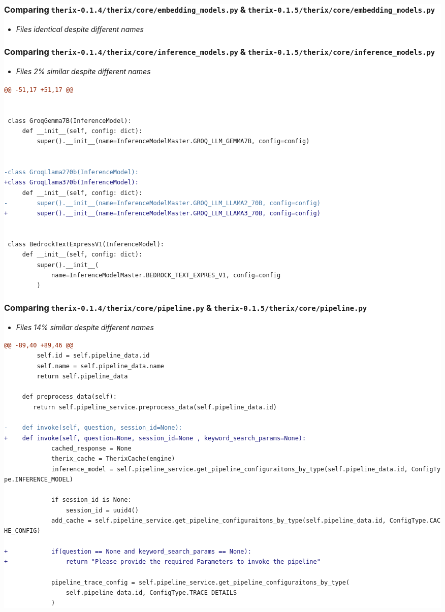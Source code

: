 ### Comparing `therix-0.1.4/therix/core/embedding_models.py` & `therix-0.1.5/therix/core/embedding_models.py`

 * *Files identical despite different names*

### Comparing `therix-0.1.4/therix/core/inference_models.py` & `therix-0.1.5/therix/core/inference_models.py`

 * *Files 2% similar despite different names*

```diff
@@ -51,17 +51,17 @@
 
 
 class GroqGemma7B(InferenceModel):
     def __init__(self, config: dict):
         super().__init__(name=InferenceModelMaster.GROQ_LLM_GEMMA7B, config=config)
 
 
-class GroqLlama270b(InferenceModel):
+class GroqLlama370b(InferenceModel):
     def __init__(self, config: dict):
-        super().__init__(name=InferenceModelMaster.GROQ_LLM_LLAMA2_70B, config=config)
+        super().__init__(name=InferenceModelMaster.GROQ_LLM_LLAMA3_70B, config=config)
 
 
 class BedrockTextExpressV1(InferenceModel):
     def __init__(self, config: dict):
         super().__init__(
             name=InferenceModelMaster.BEDROCK_TEXT_EXPRES_V1, config=config
         )
```

### Comparing `therix-0.1.4/therix/core/pipeline.py` & `therix-0.1.5/therix/core/pipeline.py`

 * *Files 14% similar despite different names*

```diff
@@ -89,40 +89,46 @@
         self.id = self.pipeline_data.id
         self.name = self.pipeline_data.name
         return self.pipeline_data
 
     def preprocess_data(self):
        return self.pipeline_service.preprocess_data(self.pipeline_data.id)
 
-    def invoke(self, question, session_id=None):
+    def invoke(self, question=None, session_id=None , keyword_search_params=None):
             cached_response = None
             therix_cache = TherixCache(engine)
             inference_model = self.pipeline_service.get_pipeline_configuraitons_by_type(self.pipeline_data.id, ConfigType.INFERENCE_MODEL)
 
             if session_id is None:
                 session_id = uuid4()
             add_cache = self.pipeline_service.get_pipeline_configuraitons_by_type(self.pipeline_data.id, ConfigType.CACHE_CONFIG)
             
+            if(question == None and keyword_search_params == None):
+                return "Please provide the required Parameters to invoke the pipeline"
 
             pipeline_trace_config = self.pipeline_service.get_pipeline_configuraitons_by_type(
                 self.pipeline_data.id, ConfigType.TRACE_DETAILS
             )
```